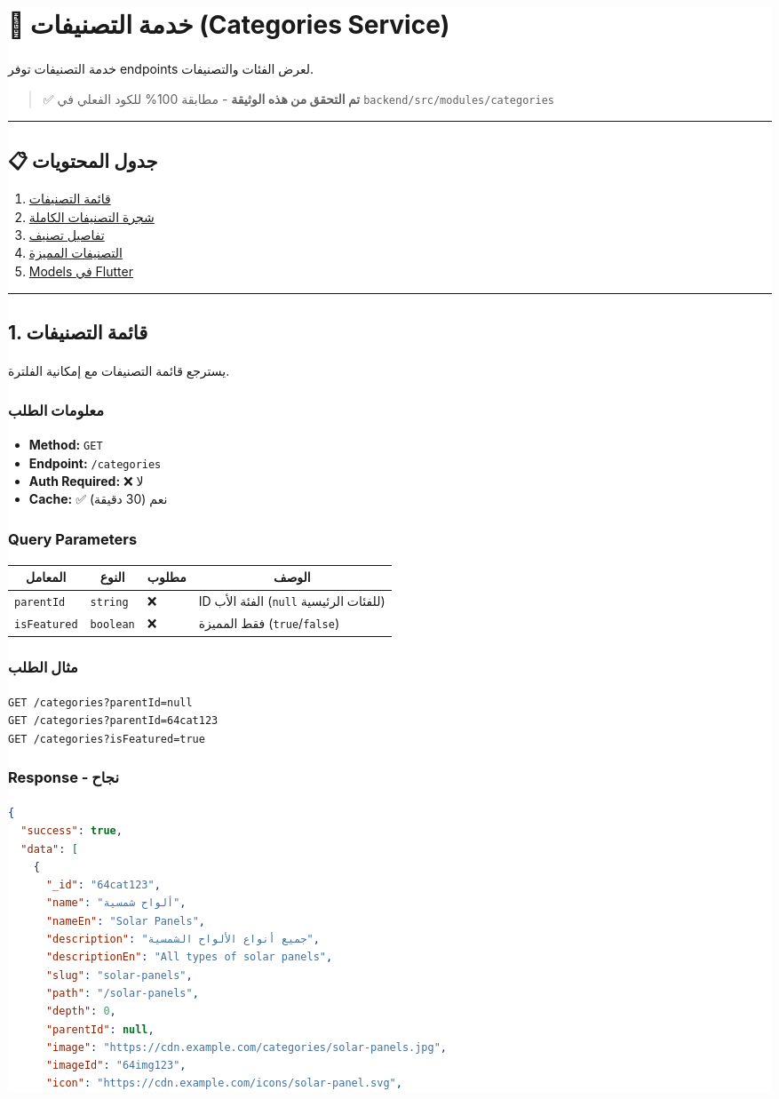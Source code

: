 # 📂 خدمة التصنيفات (Categories Service)

خدمة التصنيفات توفر endpoints لعرض الفئات والتصنيفات.

> ✅ **تم التحقق من هذه الوثيقة** - مطابقة 100% للكود الفعلي في `backend/src/modules/categories`

---

## 📋 جدول المحتويات

1. [قائمة التصنيفات](#1-قائمة-التصنيفات)
2. [شجرة التصنيفات الكاملة](#2-شجرة-التصنيفات-الكاملة)
3. [تفاصيل تصنيف](#3-تفاصيل-تصنيف)
4. [التصنيفات المميزة](#4-التصنيفات-المميزة)
5. [Models في Flutter](#models-في-flutter)

---

## 1. قائمة التصنيفات

يسترجع قائمة التصنيفات مع إمكانية الفلترة.

### معلومات الطلب

- **Method:** `GET`
- **Endpoint:** `/categories`
- **Auth Required:** ❌ لا
- **Cache:** ✅ نعم (30 دقيقة)

### Query Parameters

| المعامل | النوع | مطلوب | الوصف |
|---------|------|-------|-------|
| `parentId` | `string` | ❌ | ID الفئة الأب (`null` للفئات الرئيسية) |
| `isFeatured` | `boolean` | ❌ | فقط المميزة (`true`/`false`) |

### مثال الطلب

```
GET /categories?parentId=null
GET /categories?parentId=64cat123
GET /categories?isFeatured=true
```

### Response - نجاح

```json
{
  "success": true,
  "data": [
    {
      "_id": "64cat123",
      "name": "ألواح شمسية",
      "nameEn": "Solar Panels",
      "description": "جميع أنواع الألواح الشمسية",
      "descriptionEn": "All types of solar panels",
      "slug": "solar-panels",
      "path": "/solar-panels",
      "depth": 0,
      "parentId": null,
      "image": "https://cdn.example.com/categories/solar-panels.jpg",
      "imageId": "64img123",
      "icon": "https://cdn.example.com/icons/solar-panel.svg",
```